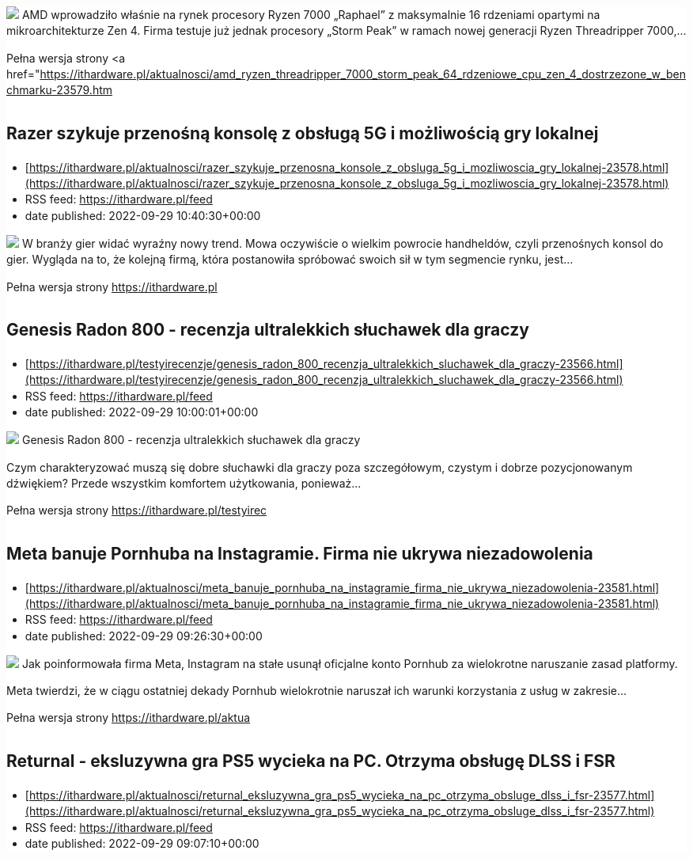 <img src="https://ithardware.pl/artykuly/min/23579_1.png" />            AMD wprowadziło właśnie na rynek procesory Ryzen 7000 &bdquo;Raphael&rdquo; z maksymalnie 16 rdzeniami opartymi na mikroarchitekturze Zen 4. Firma testuje już jednak procesory &bdquo;Storm Peak&rdquo; w ramach nowej generacji Ryzen Threadripper 7000,...
            <p>Pełna wersja strony <a href="https://ithardware.pl/aktualnosci/amd_ryzen_threadripper_7000_storm_peak_64_rdzeniowe_cpu_zen_4_dostrzezone_w_benchmarku-23579.htm

## Razer szykuje przenośną konsolę z obsługą 5G i możliwością gry lokalnej
 - [https://ithardware.pl/aktualnosci/razer_szykuje_przenosna_konsole_z_obsluga_5g_i_mozliwoscia_gry_lokalnej-23578.html](https://ithardware.pl/aktualnosci/razer_szykuje_przenosna_konsole_z_obsluga_5g_i_mozliwoscia_gry_lokalnej-23578.html)
 - RSS feed: https://ithardware.pl/feed
 - date published: 2022-09-29 10:40:30+00:00

<img src="https://ithardware.pl/artykuly/min/23578_1.jpg" />            W branży gier widać wyraźny nowy trend. Mowa oczywiście o wielkim powrocie handheld&oacute;w, czyli przenośnych konsol do gier. Wygląda na to, że kolejną firmą, kt&oacute;ra postanowiła spr&oacute;bować swoich sił w tym segmencie rynku, jest...
            <p>Pełna wersja strony <a href="https://ithardware.pl/aktualnosci/razer_szykuje_przenosna_konsole_z_obsluga_5g_i_mozliwoscia_gry_lokalnej-23578.html">https://ithardware.pl

## Genesis Radon 800 - recenzja ultralekkich słuchawek dla graczy
 - [https://ithardware.pl/testyirecenzje/genesis_radon_800_recenzja_ultralekkich_sluchawek_dla_graczy-23566.html](https://ithardware.pl/testyirecenzje/genesis_radon_800_recenzja_ultralekkich_sluchawek_dla_graczy-23566.html)
 - RSS feed: https://ithardware.pl/feed
 - date published: 2022-09-29 10:00:01+00:00

<img src="https://ithardware.pl/artykuly/min/23566_1.jpg" />            Genesis Radon 800 - recenzja ultralekkich słuchawek dla graczy

Czym charakteryzować muszą się dobre słuchawki dla graczy poza szczeg&oacute;łowym, czystym i dobrze pozycjonowanym dźwiękiem? Przede wszystkim komfortem użytkowania, ponieważ...
            <p>Pełna wersja strony <a href="https://ithardware.pl/testyirecenzje/genesis_radon_800_recenzja_ultralekkich_sluchawek_dla_graczy-23566.html">https://ithardware.pl/testyirec

## Meta banuje Pornhuba na Instagramie. Firma nie ukrywa niezadowolenia
 - [https://ithardware.pl/aktualnosci/meta_banuje_pornhuba_na_instagramie_firma_nie_ukrywa_niezadowolenia-23581.html](https://ithardware.pl/aktualnosci/meta_banuje_pornhuba_na_instagramie_firma_nie_ukrywa_niezadowolenia-23581.html)
 - RSS feed: https://ithardware.pl/feed
 - date published: 2022-09-29 09:26:30+00:00

<img src="https://ithardware.pl/artykuly/min/23581_1.jpg" />            Jak poinformowała firma Meta, Instagram na stałe usunął oficjalne konto Pornhub za wielokrotne naruszanie zasad platformy.

Meta twierdzi, że w ciągu ostatniej dekady Pornhub wielokrotnie naruszał ich warunki korzystania z usług w zakresie...
            <p>Pełna wersja strony <a href="https://ithardware.pl/aktualnosci/meta_banuje_pornhuba_na_instagramie_firma_nie_ukrywa_niezadowolenia-23581.html">https://ithardware.pl/aktua

## Returnal - eksluzywna gra PS5 wycieka na PC. Otrzyma obsługę DLSS i FSR
 - [https://ithardware.pl/aktualnosci/returnal_eksluzywna_gra_ps5_wycieka_na_pc_otrzyma_obsluge_dlss_i_fsr-23577.html](https://ithardware.pl/aktualnosci/returnal_eksluzywna_gra_ps5_wycieka_na_pc_otrzyma_obsluge_dlss_i_fsr-23577.html)
 - RSS feed: https://ithardware.pl/feed
 - date published: 2022-09-29 09:07:10+00:00

